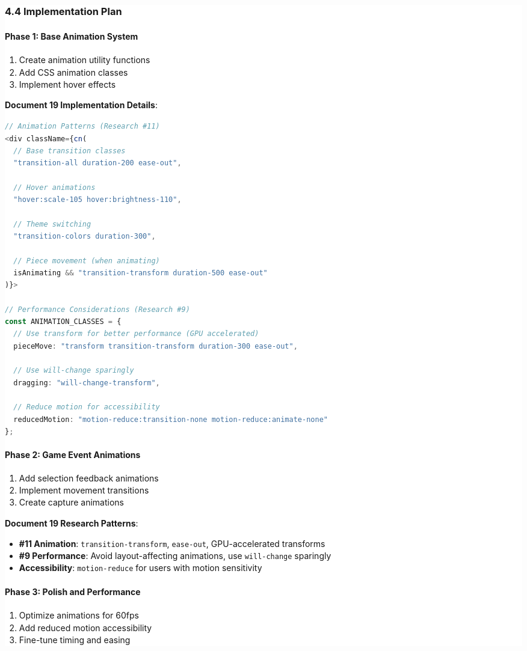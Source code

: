 ### 4.4 Implementation Plan

#### Phase 1: Base Animation System
1. Create animation utility functions
2. Add CSS animation classes
3. Implement hover effects

**Document 19 Implementation Details**:
```typescript
// Animation Patterns (Research #11)
<div className={cn(
  // Base transition classes
  "transition-all duration-200 ease-out",
  
  // Hover animations
  "hover:scale-105 hover:brightness-110",
  
  // Theme switching
  "transition-colors duration-300",
  
  // Piece movement (when animating)
  isAnimating && "transition-transform duration-500 ease-out"
)}>

// Performance Considerations (Research #9)
const ANIMATION_CLASSES = {
  // Use transform for better performance (GPU accelerated)
  pieceMove: "transform transition-transform duration-300 ease-out",
  
  // Use will-change sparingly
  dragging: "will-change-transform",
  
  // Reduce motion for accessibility
  reducedMotion: "motion-reduce:transition-none motion-reduce:animate-none"
};
```

#### Phase 2: Game Event Animations
1. Add selection feedback animations
2. Implement movement transitions
3. Create capture animations

**Document 19 Research Patterns**:
- **#11 Animation**: `transition-transform`, `ease-out`, GPU-accelerated transforms
- **#9 Performance**: Avoid layout-affecting animations, use `will-change` sparingly
- **Accessibility**: `motion-reduce` for users with motion sensitivity

#### Phase 3: Polish and Performance
1. Optimize animations for 60fps
2. Add reduced motion accessibility
3. Fine-tune timing and easing

